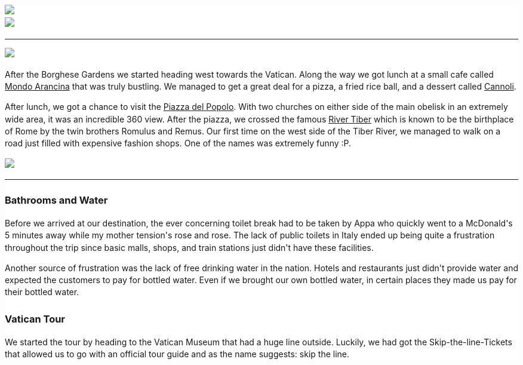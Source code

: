 
<div class="row">
    <div class="6u 12u$(mobile) item">
        <img src="{{'assets/images/blog/italy_trip/day2/borghese_tree_pond.jpg' | relative_url }}" class="blog-image">
    </div>
    <div class="6u 12u$(mobile) item">
        <img src="{{'assets/images/blog/italy_trip/day2/appa_jumping_gateway.jpg' | relative_url }}" class="blog-image height-limit">
    </div>
</div>

---
<div class="item right">
    <img src="{{'assets/images/blog/italy_trip/day2/lunch.jpg' | relative_url }}" class="blog-image">
</div>

After the Borghese Gardens we started heading west towards the Vatican. Along the way we got lunch at a small cafe called [Mondo Arancina](https://www.google.com/maps/place/Mondo+Arancina/@41.9118113,12.4745687,17z/data=!4m16!1m8!3m7!1s0x132f61af5a97eb77:0xeb5107cdce01d746!2sHotel+Centro!5m1!1s2018-06-08!8m2!3d41.9009077!4d12.4949035!3m6!1s0x0:0x48b559442fe000c4!5m1!1s2018-06-08!8m2!3d41.912934!4d12.4755717) that was truly bustling. We managed to get a great deal for a pizza, a fried rice ball, and a dessert called [Cannoli](https://en.wikipedia.org/wiki/Cannoli).


After lunch, we got a chance to visit the [Piazza del Popolo](https://www.wikiwand.com/en/Piazza_del_Popolo). With two churches on either side of the main obelisk in an extremely wide area, it was an incredible 360 view. After the piazza, we crossed the famous [River Tiber](https://www.wikiwand.com/en/Tiber) which is known to be the birthplace of Rome by the twin brothers Romulus and Remus. Our first time on the west side of the Tiber River, we managed to walk on a road just filled with expensive fashion shops. One of the names was extremely funny :P.

<div class="item height_limit">
    <img src="{{'assets/images/blog/italy_trip/day2/pull_stop.jpg' | relative_url }}" class="blog-image">
</div>

---
### Bathrooms and Water

Before we arrived at our destination, the ever concerning toilet break had to be taken by Appa who quickly went to a McDonald's 5 minutes away while my mother tension's rose and rose. The lack of public toilets in Italy ended up being quite a frustration throughout the trip since basic malls, shops, and train stations just didn't have these facilities. 

Another source of frustration was the lack of free drinking water in the nation. Hotels and restaurants just didn't provide water and expected the customers to pay for bottled water. Even if we brought our own bottled water, in certain places they made us pay for their bottled water. 

### Vatican Tour

We started the tour by heading to the Vatican Museum that had a huge line outside. Luckily, we had got the Skip-the-line-Tickets that allowed us to go with an official tour guide and as the name suggests: skip the line. 
